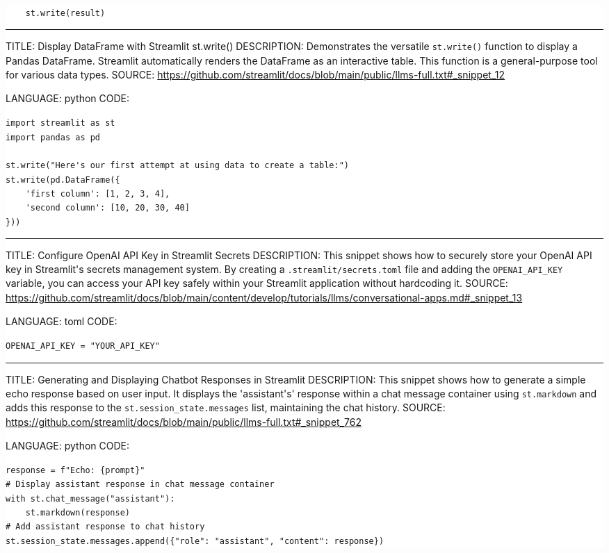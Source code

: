 ```
    st.write(result)
```

----------------------------------------

TITLE: Display DataFrame with Streamlit st.write()
DESCRIPTION: Demonstrates the versatile `st.write()` function to display a Pandas DataFrame. Streamlit automatically renders the DataFrame as an interactive table. This function is a general-purpose tool for various data types.
SOURCE: https://github.com/streamlit/docs/blob/main/public/llms-full.txt#_snippet_12

LANGUAGE: python
CODE:
```
import streamlit as st
import pandas as pd

st.write("Here's our first attempt at using data to create a table:")
st.write(pd.DataFrame({
    'first column': [1, 2, 3, 4],
    'second column': [10, 20, 30, 40]
}))
```

----------------------------------------

TITLE: Configure OpenAI API Key in Streamlit Secrets
DESCRIPTION: This snippet shows how to securely store your OpenAI API key in Streamlit's secrets management system. By creating a `.streamlit/secrets.toml` file and adding the `OPENAI_API_KEY` variable, you can access your API key safely within your Streamlit application without hardcoding it.
SOURCE: https://github.com/streamlit/docs/blob/main/content/develop/tutorials/llms/conversational-apps.md#_snippet_13

LANGUAGE: toml
CODE:
```
OPENAI_API_KEY = "YOUR_API_KEY"
```

----------------------------------------

TITLE: Generating and Displaying Chatbot Responses in Streamlit
DESCRIPTION: This snippet shows how to generate a simple echo response based on user input. It displays the 'assistant's' response within a chat message container using `st.markdown` and adds this response to the `st.session_state.messages` list, maintaining the chat history.
SOURCE: https://github.com/streamlit/docs/blob/main/public/llms-full.txt#_snippet_762

LANGUAGE: python
CODE:
```
response = f"Echo: {prompt}"
# Display assistant response in chat message container
with st.chat_message("assistant"):
    st.markdown(response)
# Add assistant response to chat history
st.session_state.messages.append({"role": "assistant", "content": response})
```
